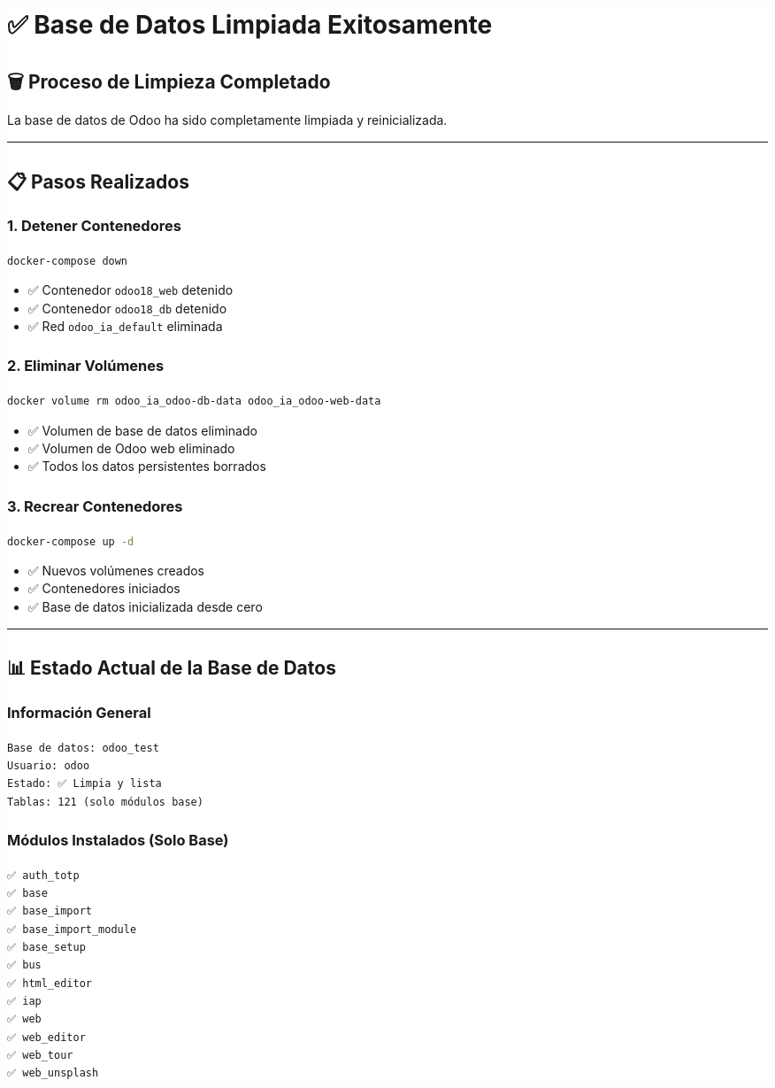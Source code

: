 # ✅ Base de Datos Limpiada Exitosamente

## 🗑️ Proceso de Limpieza Completado

La base de datos de Odoo ha sido completamente limpiada y reinicializada.

---

## 📋 Pasos Realizados

### 1. Detener Contenedores
```bash
docker-compose down
```
- ✅ Contenedor `odoo18_web` detenido
- ✅ Contenedor `odoo18_db` detenido
- ✅ Red `odoo_ia_default` eliminada

### 2. Eliminar Volúmenes
```bash
docker volume rm odoo_ia_odoo-db-data odoo_ia_odoo-web-data
```
- ✅ Volumen de base de datos eliminado
- ✅ Volumen de Odoo web eliminado
- ✅ Todos los datos persistentes borrados

### 3. Recrear Contenedores
```bash
docker-compose up -d
```
- ✅ Nuevos volúmenes creados
- ✅ Contenedores iniciados
- ✅ Base de datos inicializada desde cero

---

## 📊 Estado Actual de la Base de Datos

### Información General
```
Base de datos: odoo_test
Usuario: odoo
Estado: ✅ Limpia y lista
Tablas: 121 (solo módulos base)
```

### Módulos Instalados (Solo Base)
```
✅ auth_totp
✅ base
✅ base_import
✅ base_import_module
✅ base_setup
✅ bus
✅ html_editor
✅ iap
✅ web
✅ web_editor
✅ web_tour
✅ web_unsplash
```
